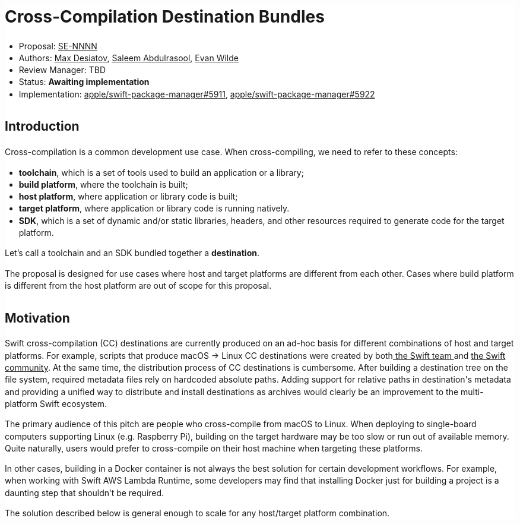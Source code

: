 # Cross-Compilation Destination Bundles

* Proposal: [SE-NNNN](NNNN-cross-compilation-destinations.md)
* Authors: [Max Desiatov](https://github.com/MaxDesiatov), [Saleem Abdulrasool](https://github.com/compnerd/),
[Evan Wilde](https://github.com/etcwilde)
* Review Manager: TBD
* Status: **Awaiting implementation**
* Implementation: [apple/swift-package-manager#5911](https://github.com/apple/swift-package-manager/pull/5911),
[apple/swift-package-manager#5922](https://github.com/apple/swift-package-manager/pull/5922)

## Introduction

Cross-compilation is a common development use case. When cross-compiling, we need to refer to these concepts:

* **toolchain**, which is a set of tools used to build an application or a library;
* **build platform**, where the toolchain is built;
* **host platform**, where application or library code is built;
* **target platform**, where application or library code is running natively.
* **SDK**, which is a set of dynamic and/or static libraries, headers, and other resources required to generate code for the target platform. 

Let’s call a toolchain and an SDK bundled together a **destination**.

The proposal is designed for use cases where host and target platforms are different from each other. Cases where build platform is different from the host platform are out of scope for this proposal.

## Motivation

Swift cross-compilation (CC) destinations are currently produced on an ad-hoc basis for different combinations of host and target platforms. For example, scripts that produce macOS → Linux CC destinations were created by both[ the Swift team ](https://github.com/apple/swift-package-manager/blob/swift-5.7-RELEASE/Utilities/build_ubuntu_cross_compilation_toolchain)and [the Swift community](https://github.com/SPMDestinations/homebrew-tap). At the same time, the distribution process of CC destinations is cumbersome. After building a destination tree on the file system, required metadata files rely on hardcoded absolute paths. Adding support for relative paths in destination's metadata and providing a unified way to distribute and install destinations as archives would clearly be an improvement to the multi-platform Swift ecosystem.

The primary audience of this pitch are people who cross-compile from macOS to Linux. When deploying to single-board computers supporting Linux (e.g. Raspberry Pi), building on the target hardware may be too slow or run out of available memory. Quite naturally, users would prefer to cross-compile on their host machine when targeting these platforms.

In other cases, building in a Docker container is not always the best solution for certain development workflows. For example, when working with Swift AWS Lambda Runtime, some developers may find that installing Docker just for building a project is a daunting step that shouldn’t be required.

The solution described below is general enough to scale for any host/target platform combination.
